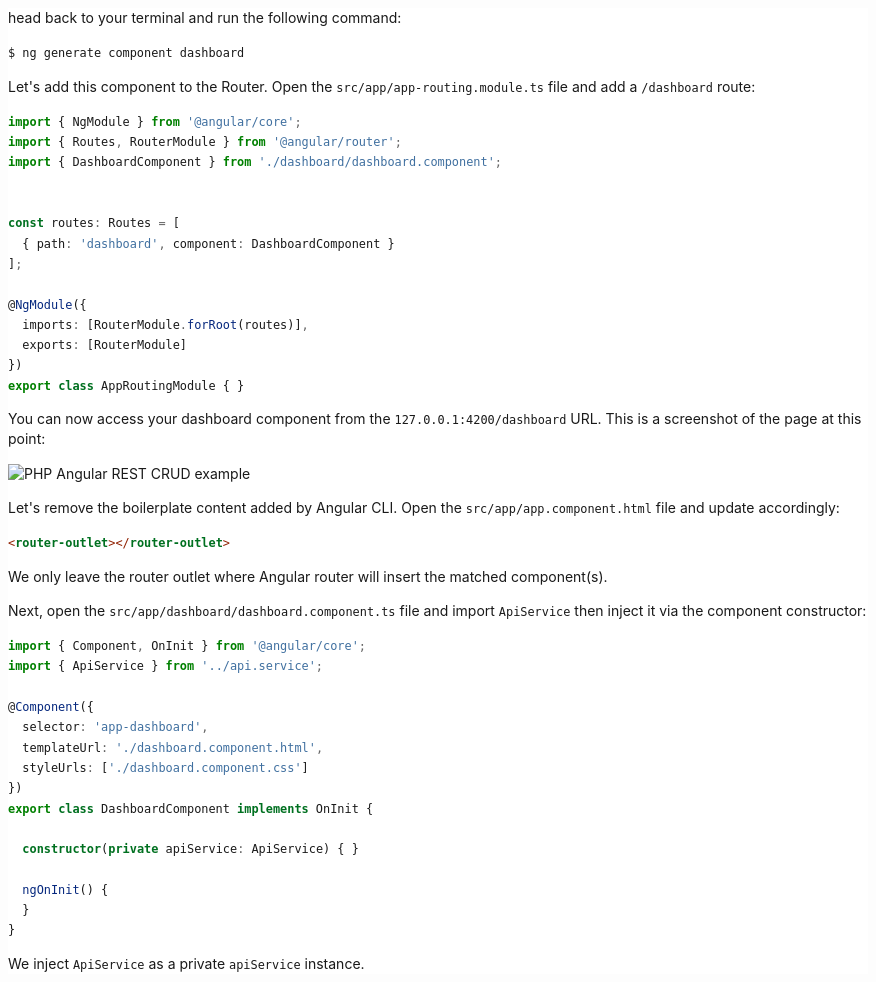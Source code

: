 head back to your terminal and run the following command:

```bash
$ ng generate component dashboard
```

Let's add this component to the Router. Open the `src/app/app-routing.module.ts` file and add a `/dashboard` route:

```ts
import { NgModule } from '@angular/core';
import { Routes, RouterModule } from '@angular/router';
import { DashboardComponent } from './dashboard/dashboard.component';


const routes: Routes = [
  { path: 'dashboard', component: DashboardComponent }
];

@NgModule({
  imports: [RouterModule.forRoot(routes)],
  exports: [RouterModule]
})
export class AppRoutingModule { }
```

You can now access your dashboard component from the `127.0.0.1:4200/dashboard` URL. This is a screenshot of the page at this point:

![PHP Angular REST CRUD example](https://www.diigo.com/file/image/bbccosoazesrqoqbdezdqqepcas/Frontend.jpg)

Let's remove the boilerplate content added by Angular CLI. Open the `src/app/app.component.html` file and update accordingly:

```html
<router-outlet></router-outlet>
```

We only leave the router outlet where Angular router will insert the matched component(s).
 
Next, open the `src/app/dashboard/dashboard.component.ts` file and import `ApiService` then inject it via the component constructor:

```ts
import { Component, OnInit } from '@angular/core';
import { ApiService } from '../api.service';

@Component({
  selector: 'app-dashboard',
  templateUrl: './dashboard.component.html',
  styleUrls: ['./dashboard.component.css']
})
export class DashboardComponent implements OnInit {

  constructor(private apiService: ApiService) { }

  ngOnInit() {
  }
}
```
We inject `ApiService` as a private `apiService` instance.
